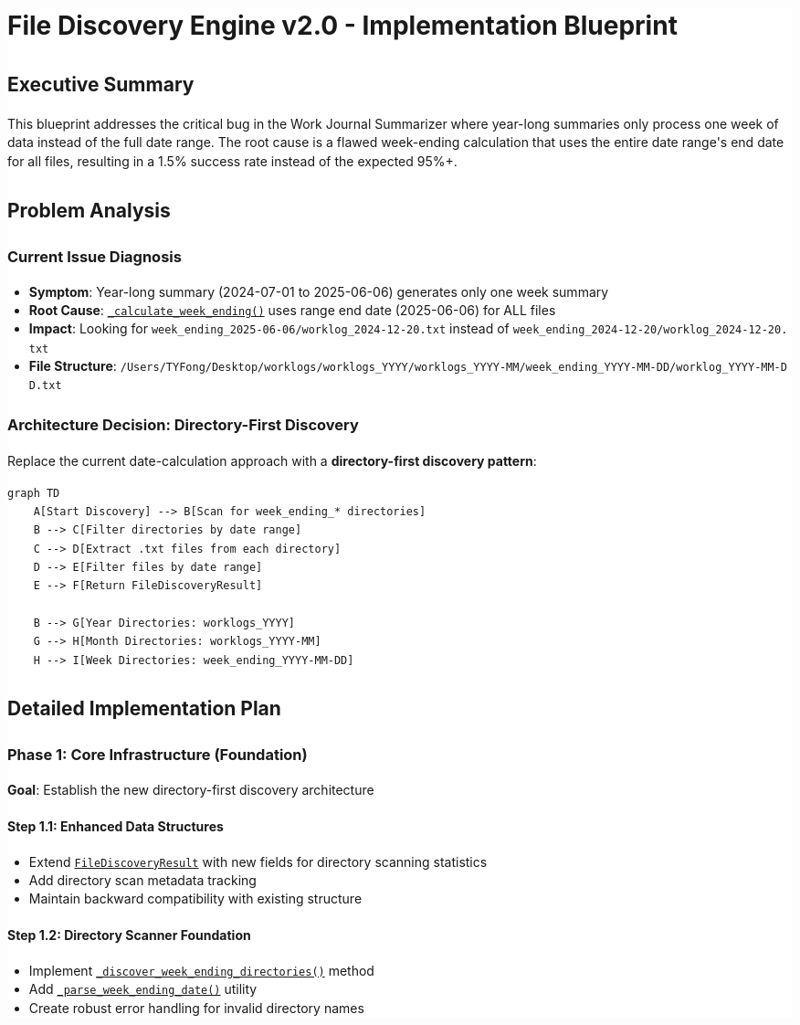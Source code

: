# File Discovery Engine v2.0 - Implementation Blueprint

## Executive Summary

This blueprint addresses the critical bug in the Work Journal Summarizer where year-long summaries only process one week of data instead of the full date range. The root cause is a flawed week-ending calculation that uses the entire date range's end date for all files, resulting in a 1.5% success rate instead of the expected 95%+.

## Problem Analysis

### Current Issue Diagnosis
- **Symptom**: Year-long summary (2024-07-01 to 2025-06-06) generates only one week summary
- **Root Cause**: [`_calculate_week_ending()`](../file_discovery.py:112) uses range end date (2025-06-06) for ALL files
- **Impact**: Looking for `week_ending_2025-06-06/worklog_2024-12-20.txt` instead of `week_ending_2024-12-20/worklog_2024-12-20.txt`
- **File Structure**: `/Users/TYFong/Desktop/worklogs/worklogs_YYYY/worklogs_YYYY-MM/week_ending_YYYY-MM-DD/worklog_YYYY-MM-DD.txt`

### Architecture Decision: Directory-First Discovery

Replace the current date-calculation approach with a **directory-first discovery pattern**:

```mermaid
graph TD
    A[Start Discovery] --> B[Scan for week_ending_* directories]
    B --> C[Filter directories by date range]
    C --> D[Extract .txt files from each directory]
    D --> E[Filter files by date range]
    E --> F[Return FileDiscoveryResult]
    
    B --> G[Year Directories: worklogs_YYYY]
    G --> H[Month Directories: worklogs_YYYY-MM]
    H --> I[Week Directories: week_ending_YYYY-MM-DD]
```

## Detailed Implementation Plan

### Phase 1: Core Infrastructure (Foundation)
**Goal**: Establish the new directory-first discovery architecture

#### Step 1.1: Enhanced Data Structures
- Extend [`FileDiscoveryResult`](../file_discovery.py:22) with new fields for directory scanning statistics
- Add directory scan metadata tracking
- Maintain backward compatibility with existing structure

#### Step 1.2: Directory Scanner Foundation
- Implement [`_discover_week_ending_directories()`](../file_parser_v2_spec.md:70) method
- Add [`_parse_week_ending_date()`](../file_parser_v2_spec.md:93) utility
- Create robust error handling for invalid directory names
